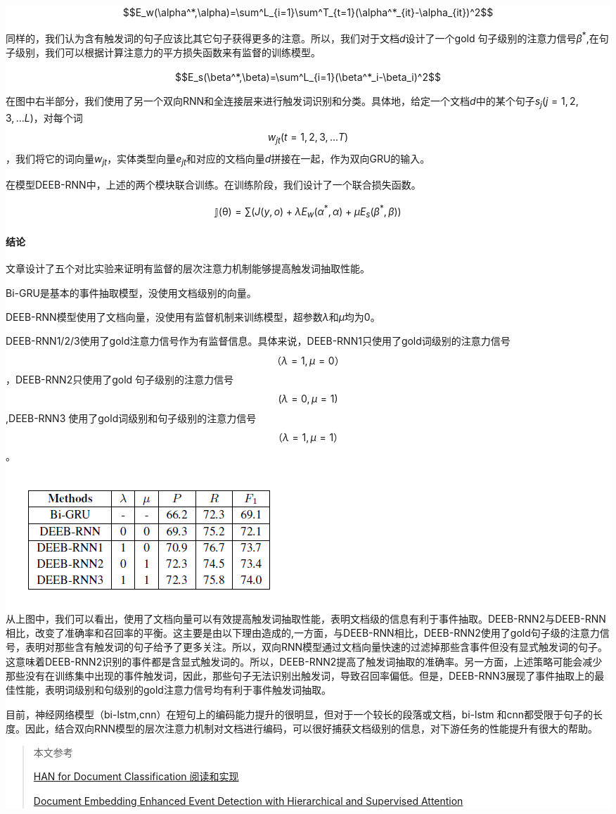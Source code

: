 $$E_w(\alpha^*,\alpha)=\sum^L_{i=1}\sum^T_{t=1}(\alpha^*_{it}-\alpha_{it})^2$$

同样的，我们认为含有触发词的句子应该比其它句子获得更多的注意。所以，我们对于文档$d$设计了一个gold 句子级别的注意力信号$\beta^*$,在句子级别，我们可以根据计算注意力的平方损失函数来有监督的训练模型。

$$E_s(\beta^*,\beta)=\sum^L_{i=1}(\beta^*_i-\beta_i)^2$$

在图中右半部分，我们使用了另一个双向RNN和全连接层来进行触发词识别和分类。具体地，给定一个文档$d$中的某个句子$s_j(j=1,2,3,...L)$，对每个词$$w_{jt}(t=1,2,3,...T)$$，我们将它的词向量$w_{jt}$，实体类型向量$e_{jt}$和对应的文档向量$d$拼接在一起，作为双向GRU的输入。

在模型DEEB-RNN中，上述的两个模块联合训练。在训练阶段，我们设计了一个联合损失函数。

$$\mathbb{J(\theta)}=\sum(J(y,o)+\lambda E_w(\alpha^*,\alpha)+\mu E_s(\beta^*,\beta))$$

#### 结论

文章设计了五个对比实验来证明有监督的层次注意力机制能够提高触发词抽取性能。

Bi-GRU是基本的事件抽取模型，没使用文档级别的向量。

DEEB-RNN模型使用了文档向量，没使用有监督机制来训练模型，超参数$\lambda$和$\mu$均为0。

DEEB-RNN1/2/3使用了gold注意力信号作为有监督信息。具体来说，DEEB-RNN1只使用了gold词级别的注意力信号$$（\lambda=1, \mu=0）$$，DEEB-RNN2只使用了gold 句子级别的注意力信号$$(\lambda=0,\mu=1)$$,DEEB-RNN3 使用了gold词级别和句子级别的注意力信号$$（\lambda=1,\mu=1）$$。

![3](/img/HANN/3.png)

从上图中，我们可以看出，使用了文档向量可以有效提高触发词抽取性能，表明文档级的信息有利于事件抽取。DEEB-RNN2与DEEB-RNN相比，改变了准确率和召回率的平衡。这主要是由以下理由造成的,一方面，与DEEB-RNN相比，DEEB-RNN2使用了gold句子级的注意力信号，表明对那些含有触发词的句子给予了更多关注。所以，双向RNN模型通过文档向量快速的过滤掉那些含事件但没有显式触发词的句子。这意味着DEEB-RNN2识别的事件都是含显式触发词的。所以，DEEB-RNN2提高了触发词抽取的准确率。另一方面，上述策略可能会减少那些没有在训练集中出现的事件触发词，因此，那些句子无法识别出触发词，导致召回率偏低。但是，DEEB-RNN3展现了事件抽取上的最佳性能，表明词级别和句级别的gold注意力信号均有利于事件触发词抽取。

目前，神经网络模型（bi-lstm,cnn）在短句上的编码能力提升的很明显，但对于一个较长的段落或文档，bi-lstm 和cnn都受限于句子的长度。因此，结合双向RNN模型的层次注意力机制对文档进行编码，可以很好捕获文档级别的信息，对下游任务的性能提升有很大的帮助。

>本文参考
>
>[HAN for Document Classification 阅读和实现](https://zhuanlan.zhihu.com/p/54165155)
>
>[Document Embedding Enhanced Event Detection with Hierarchical and
>Supervised Attention](http://www.aclweb.org/anthology/P18-2066)









